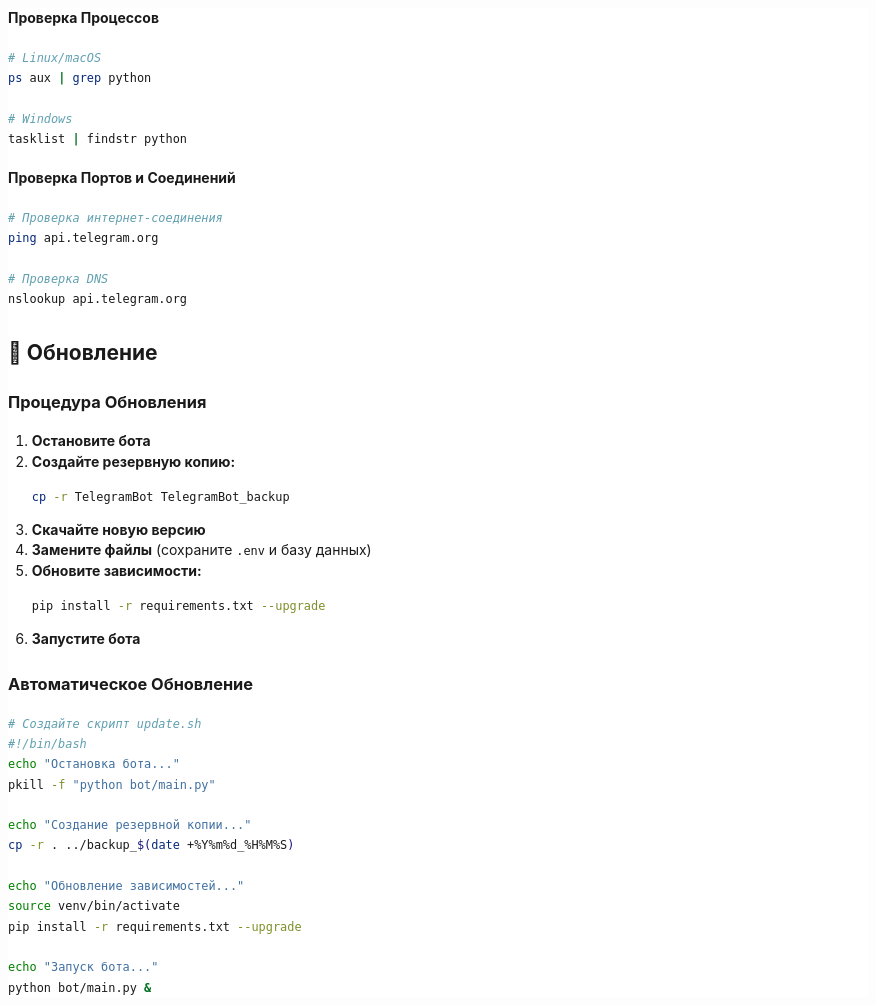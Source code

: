 #### Проверка Процессов
```bash
# Linux/macOS
ps aux | grep python

# Windows
tasklist | findstr python
```

#### Проверка Портов и Соединений
```bash
# Проверка интернет-соединения
ping api.telegram.org

# Проверка DNS
nslookup api.telegram.org
```

## 🔄 Обновление

### Процедура Обновления
1. **Остановите бота**
2. **Создайте резервную копию:**
   ```bash
   cp -r TelegramBot TelegramBot_backup
   ```
3. **Скачайте новую версию**
4. **Замените файлы** (сохраните `.env` и базу данных)
5. **Обновите зависимости:**
   ```bash
   pip install -r requirements.txt --upgrade
   ```
6. **Запустите бота**

### Автоматическое Обновление
```bash
# Создайте скрипт update.sh
#!/bin/bash
echo "Остановка бота..."
pkill -f "python bot/main.py"

echo "Создание резервной копии..."
cp -r . ../backup_$(date +%Y%m%d_%H%M%S)

echo "Обновление зависимостей..."
source venv/bin/activate
pip install -r requirements.txt --upgrade

echo "Запуск бота..."
python bot/main.py &
```
